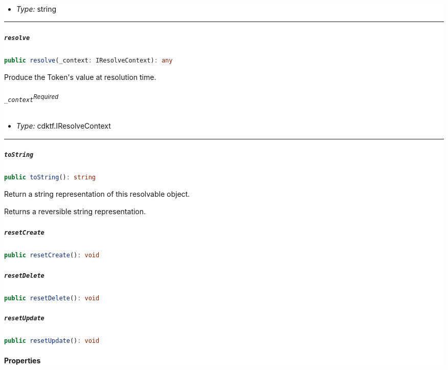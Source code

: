 - *Type:* string

---

##### `resolve` <a name="resolve" id="rhizo-co-terraform-provider-oci.budgetBudget.BudgetBudgetTimeoutsOutputReference.resolve"></a>

```typescript
public resolve(_context: IResolveContext): any
```

Produce the Token's value at resolution time.

###### `_context`<sup>Required</sup> <a name="_context" id="rhizo-co-terraform-provider-oci.budgetBudget.BudgetBudgetTimeoutsOutputReference.resolve.parameter._context"></a>

- *Type:* cdktf.IResolveContext

---

##### `toString` <a name="toString" id="rhizo-co-terraform-provider-oci.budgetBudget.BudgetBudgetTimeoutsOutputReference.toString"></a>

```typescript
public toString(): string
```

Return a string representation of this resolvable object.

Returns a reversible string representation.

##### `resetCreate` <a name="resetCreate" id="rhizo-co-terraform-provider-oci.budgetBudget.BudgetBudgetTimeoutsOutputReference.resetCreate"></a>

```typescript
public resetCreate(): void
```

##### `resetDelete` <a name="resetDelete" id="rhizo-co-terraform-provider-oci.budgetBudget.BudgetBudgetTimeoutsOutputReference.resetDelete"></a>

```typescript
public resetDelete(): void
```

##### `resetUpdate` <a name="resetUpdate" id="rhizo-co-terraform-provider-oci.budgetBudget.BudgetBudgetTimeoutsOutputReference.resetUpdate"></a>

```typescript
public resetUpdate(): void
```


#### Properties <a name="Properties" id="Properties"></a>
